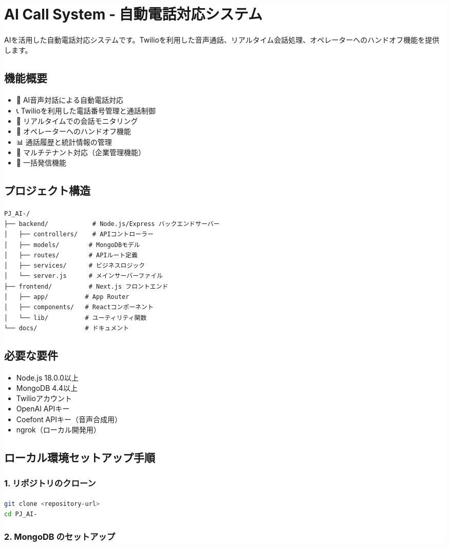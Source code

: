# AI Call System - 自動電話対応システム

AIを活用した自動電話対応システムです。Twilioを利用した音声通話、リアルタイム会話処理、オペレーターへのハンドオフ機能を提供します。

## 機能概要

- 🤖 AI音声対話による自動電話対応
- 📞 Twilioを利用した電話番号管理と通話制御
- 🔄 リアルタイムでの会話モニタリング
- 👥 オペレーターへのハンドオフ機能
- 📊 通話履歴と統計情報の管理
- 🏢 マルチテナント対応（企業管理機能）
- 🎯 一括発信機能

## プロジェクト構造

```
PJ_AI-/
├── backend/            # Node.js/Express バックエンドサーバー
│   ├── controllers/    # APIコントローラー
│   ├── models/        # MongoDBモデル
│   ├── routes/        # APIルート定義
│   ├── services/      # ビジネスロジック
│   └── server.js      # メインサーバーファイル
├── frontend/          # Next.js フロントエンド
│   ├── app/          # App Router
│   ├── components/   # Reactコンポーネント
│   └── lib/          # ユーティリティ関数
└── docs/             # ドキュメント
```

## 必要な要件

- Node.js 18.0.0以上
- MongoDB 4.4以上
- Twilioアカウント
- OpenAI APIキー
- Coefont APIキー（音声合成用）
- ngrok（ローカル開発用）

## ローカル環境セットアップ手順

### 1. リポジトリのクローン

```bash
git clone <repository-url>
cd PJ_AI-
```

### 2. MongoDB のセットアップ

